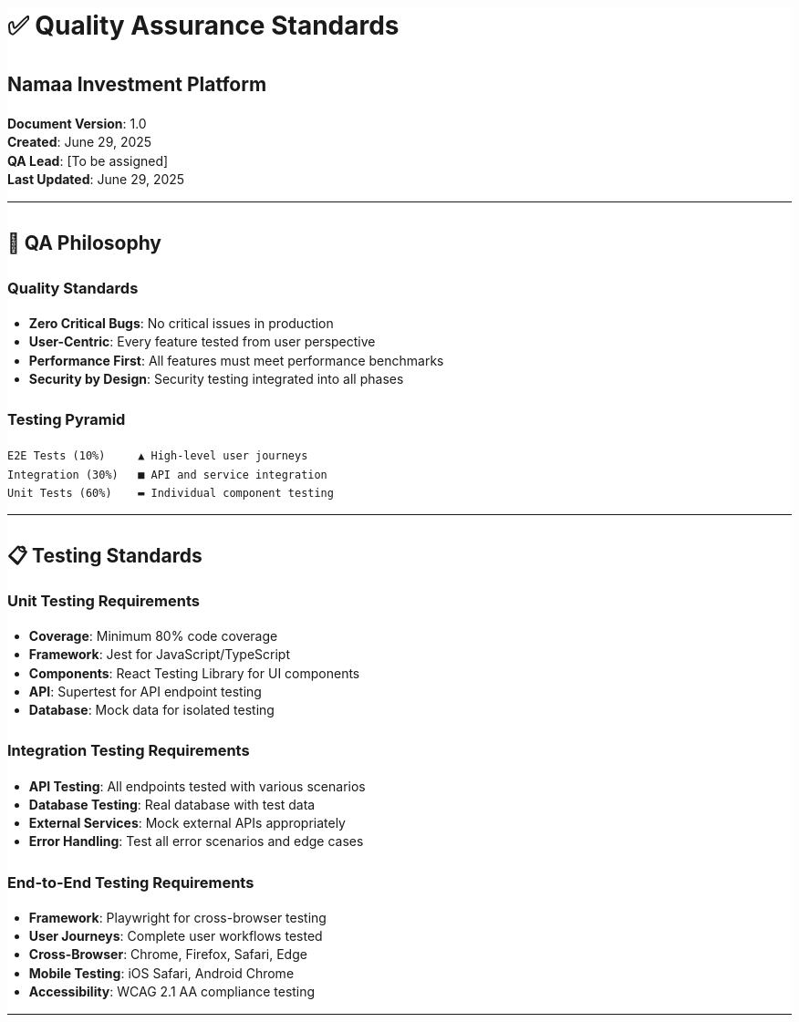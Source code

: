 # ✅ Quality Assurance Standards
## Namaa Investment Platform

**Document Version**: 1.0  
**Created**: June 29, 2025  
**QA Lead**: [To be assigned]  
**Last Updated**: June 29, 2025

---

## 🎯 QA Philosophy

### Quality Standards
- **Zero Critical Bugs**: No critical issues in production
- **User-Centric**: Every feature tested from user perspective
- **Performance First**: All features must meet performance benchmarks
- **Security by Design**: Security testing integrated into all phases

### Testing Pyramid
```
E2E Tests (10%)     ▲ High-level user journeys
Integration (30%)   ■ API and service integration  
Unit Tests (60%)    ▬ Individual component testing
```

---

## 📋 Testing Standards

### Unit Testing Requirements
- **Coverage**: Minimum 80% code coverage
- **Framework**: Jest for JavaScript/TypeScript
- **Components**: React Testing Library for UI components
- **API**: Supertest for API endpoint testing
- **Database**: Mock data for isolated testing

### Integration Testing Requirements
- **API Testing**: All endpoints tested with various scenarios
- **Database Testing**: Real database with test data
- **External Services**: Mock external APIs appropriately
- **Error Handling**: Test all error scenarios and edge cases

### End-to-End Testing Requirements
- **Framework**: Playwright for cross-browser testing
- **User Journeys**: Complete user workflows tested
- **Cross-Browser**: Chrome, Firefox, Safari, Edge
- **Mobile Testing**: iOS Safari, Android Chrome
- **Accessibility**: WCAG 2.1 AA compliance testing

---